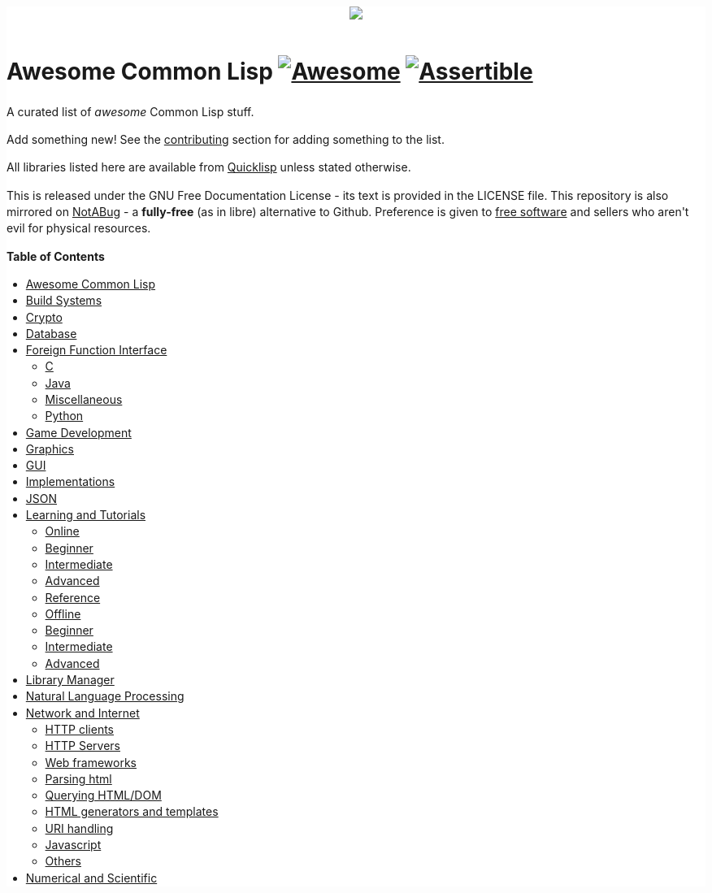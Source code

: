 <div align="center">
  <img src="http://i.imgur.com/jLVXhpc.png">
</div>

# Awesome Common Lisp [![Awesome](https://cdn.rawgit.com/sindresorhus/awesome/d7305f38d29fed78fa85652e3a63e154dd8e8829/media/badge.svg)](https://github.com/sindresorhus/awesome) [![Assertible](https://assertible.com/apis/19f22308-4694-40f3-973d-69a5584e9a95/status?api_token=8b55a286830323effb)](https://github.com/assertible/deployments)

A curated list of _awesome_ Common Lisp stuff.

Add something new! See the [contributing](#contributing) section for adding something to the
list.

All libraries listed here are available from [Quicklisp][16] unless
stated otherwise.

This is released under the GNU Free Documentation License - its text
is provided in the LICENSE file. This repository is also mirrored on
[NotABug](https://notabug.org/CodyReichert/awesome-cl) - a **fully-free** (as in libre)
alternative to Github.  Preference is given to [free software][13] and
sellers who aren't evil for physical resources.


**Table of Contents**

- [Awesome Common Lisp](https://github.com/sindresorhus/awesome)
- [Build Systems](#build-systems)
- [Crypto](#crypto)
- [Database](#database)
- [Foreign Function Interface](#foreign-function-interface)
    - [C](#c)
    - [Java](#java)
    - [Miscellaneous](#miscellaneous)
    - [Python](#python)
- [Game Development](#game-development)
- [Graphics](#graphics)
- [GUI](#gui)
- [Implementations](#implementations)
- [JSON](#json)
- [Learning and Tutorials](#learning-and-tutorials)
    - [Online](#online)
    - [Beginner](#beginner)
    - [Intermediate](#intermediate)
    - [Advanced](#advanced)
    - [Reference](#reference)
    - [Offline](#offline)
    - [Beginner](#beginner)
    - [Intermediate](#intermediate)
    - [Advanced](#advanced)
- [Library Manager](#library-manager)
- [Natural Language Processing](#natural-language-processing)
- [Network and Internet](#network-and-internet)
    - [HTTP clients](#http-clients)
    - [HTTP Servers](#http-servers)
    - [Web frameworks](#web-frameworks)
    - [Parsing html](#parsing-html)
    - [Querying HTML/DOM](#querying-htmldom)
    - [HTML generators and templates](#html-generators-and-templates)
    - [URI handling](#uri-handling)
    - [Javascript](#javascript)
    - [Others](#others)
- [Numerical and Scientific](#numerical-and-scientific)

[1]: https://common-lisp.net/project/armedbear/
[2]: http://www.gnu.org/copyleft/gpl.html
[3]: http://www.gnu.org/software/classpath/license.html
[4]: https://common-lisp.net/project/armedbear/faq.shtml#qa
[5]: http://www.clisp.org/
[6]: http://www.gnu.org/software/clisp/impnotes.html
[7]: http://ccl.clozure.com/
[8]: http://opensource.franz.com/preamble.html
[9]: https://www.cons.org/cmucl/
[10]: https://common-lisp.net/project/ecl/
[11]: http://www.gnu.org/licenses/old-licenses/lgpl-2.1.html
[12]: http://www.sbcl.org/index.html
[13]: http://www.sbcl.org/manual/index.html#ANSI-Conformance
[14]: http://directory.fsf.org/wiki/License:Expat
[15]: http://directory.fsf.org/wiki/License:BSD_3Clause
[16]: https://www.quicklisp.org/beta/
[17]: http://www.gigamonkeys.com/book/
[18]: http://landoflisp.com/
[19]: http://www.paulgraham.com/acl.html
[20]: http://www.cs.northwestern.edu/academics/courses/325/readings/graham/graham-notes.html
[21]: http://www.goodreads.com/book/show/1175730.Object_Oriented_Programming_in_Common_LISP
[22]: http://www.lispworks.com/documentation/lw50/CLHS/Front/index.htm
[23]: https://github.com/fukamachi/sxql
[24]: http://minispec.org/index.html
[25]: http://clqr.boundp.org/index.html
[26]: http://www.paulgraham.com/onlisp.html
[27]: https://arxiv.org/abs/1209.5626
[28]: http://quickdocs.org/
[29]: https://github.com/slime/slime
[30]: https://github.com/fukamachi/datafly
[31]: https://github.com/fukamachi/mito
[32]: http://marijnhaverbeke.nl/postmodern/
[33]: http://directory.fsf.org/wiki/License:Zlib
[34]: https://github.com/fukamachi/cl-dbi
[35]: https://github.com/vseloved/cl-redis
[36]: https://github.com/fons/cl-mongo
[37]: https://github.com/orthecreedence/cl-rethinkdb
[38]: https://common-lisp.net/project/clouchdb/
[39]: http://directory.fsf.org/wiki?title=License:FreeBSD
[40]: https://github.com/quasi/cl-memcached
[41]: https://github.com/html/clache
[42]: https://github.com/eudoxia0/crane
[43]: https://github.com/cffi/cffi
[44]: https://github.com/rpav/cl-autowrap
[45]: https://common-lisp.net/project/cl-plus-j/
[46]: http://foil.sourceforge.net/
[47]: http://directory.fsf.org/wiki/License:CPLv1.0
[48]: https://github.com/pinterface/burgled-batteries
[49]: http://method-combination.net/lisp/ironclad/
[50]: https://github.com/Shinmera/crypto-shortcuts
[51]: http://directory.fsf.org/wiki/License:ArtisticLicense2.0
[52]: https://github.com/cbaggers/varjo
[53]: https://github.com/rpav/cl-cairo2
[54]: http://directory.fsf.org/wiki/License:Boost1.0
[55]: http://www.xach.com/lisp/vecto/
[56]: http://www.xach.com/lisp/zpng/
[57]: https://code.google.com/archive/p/cl-svg
[58]: https://github.com/anwyn/cl-horde3d/
[59]: http://directory.fsf.org/wiki/License:EPLv1.0
[60]: https://github.com/lispgames/cl-sdl2
[61]: http://weitz.de/cl-gd/
[62]: https://github.com/aerique/okra
[63]: https://github.com/BradWBeer/CLinch
[64]: https://github.com/commonqt/commonqt
[65]: http://www.crategus.com/books/cl-cffi-gtk/
[66]: https://github.com/mmontone/cl-xul
[67]: http://xelf.me/
[68]: http://weitz.de/cl-ppcre/
[69]: https://github.com/nikodemus/esrap
[70]: https://common-lisp.net/project/cxml/
[71]: https://github.com/Shinmera/plump
[72]: https://github.com/Shinmera/lquery
[73]: https://github.com/orthecreedence/http-parse
[74]: https://github.com/a0-prw/simple-currency
[75]: https://github.com/archimag/puri-unicode
[75]: https://github.com/hankhero/cl-json
[76]: https://github.com/madnificent/jsown
[77]: https://github.com/Shinmera/ratify
[78]: http://weitz.de/drakma/
[79]: https://github.com/usocket/usocket
[80]: https://github.com/eudoxia0/postmaster
[81]: https://github.com/eudoxia0/trivial-ssh
[82]: https://github.com/Shinmera/colleen
[83]: https://www.common-lisp.net/project/cl-irc/
[84]: https://common-lisp.net/project/gsll/
[85]: https://github.com/blindglobe/common-lisp-stat/
[86]: https://github.com/blindglobe/lisp-matrix
[87]: https://github.com/tkych/cl-spark
[88]: https://github.com/vseloved/cl-nlp
[89]: http://directory.fsf.org/wiki/License:Apache2.0
[90]: https://github.com/fukamachi/clack
[91]: https://github.com/Shirakumo/radiance
[92]: https://github.com/fukamachi/caveman
[93]: https://github.com/fukamachi/ningle
[94]: https://github.com/eudoxia0/clack-errors
[95]: https://github.com/eudoxia0/hermetic
[96]: https://common-lisp.net/project/cl-openid/darcs/cl-openid/
[97]: https://github.com/dmitrys99/saluto
[98]: https://github.com/eudoxia0/eco
[99]: https://github.com/archimag/cl-closure-template
[100]: https://github.com/mmontone/djula
[101]: https://github.com/arielnetworks/cl-markup
[102]: https://github.com/vsedach/Parenscript
[103]: http://marijnhaverbeke.nl/cl-javascript/
[104]: http://marijnhaverbeke.nl/parse-js/
[105]: https://github.com/eudoxia0/avatar-api
[106]: https://github.com/Shinmera/chirp
[107]: https://github.com/Shinmera/humbler
[108]: http://weitz.de/hunchentoot/
[109]: https://github.com/orthecreedence/wookie
[110]: https://github.com/franzinc/aserve
[111]: http://weitz.de/cl-fad/
[112]: https://github.com/sionescu/iolib
[113]: https://github.com/rpav/fast-io
[114]: https://github.com/lmj/lparallel
[115]: https://github.com/pkhuong/Xecto
[116]: https://github.com/orthecreedence/cl-async
[117]: https://github.com/zkat/chanl
[118]: https://github.com/takagi/cl-cuda
[119]: https://common-lisp.net/project/trivial-utf-8/
[120]: https://github.com/cl-babel/babel
[121]: https://github.com/fukamachi/cl-locale
[122]: https://common-lisp.net/project/local-time/
[123]: https://github.com/sionescu/fiveam
[124]: https://github.com/7max/log4cl
[125]: https://github.com/cl21/cl21
[126]: https://github.com/m2ym/cl-syntax
[127]: https://github.com/m2ym/cl-annot
[128]: http://www.cliki.net/cl-2dsyntax
[129]: https://github.com/melisgl/named-readtables
[130]: http://www.cliki.net/cl-interpol
[131]: https://common-lisp.net/project/asdf/
[132]: https://github.com/eudoxia0/asdf-linguist
[133]: https://github.com/CodyReichert/cl-disque
[134]: https://github.com/tarballs-are-good/quickutil
[135]: https://github.com/fukamachi/qlot
[136]: https://github.com/fukamachi/cl-project
[137]: http://mr.gy/software/texp/
[138]: https://github.com/tkych/donuts
[139]: https://common-lisp.net/project/iterate/
[140]: https://github.com/tkych/quicksearch
[141]: https://github.com/fukamachi/lesque
[142]: https://github.com/fukamachi/envy
[143]: https://github.com/Shinmera/ubiquitous
[144]: https://github.com/Shinmera/trivial-benchmark
[145]: https://github.com/m2ym/trivial-types
[146]: https://bitbucket.org/tarballs_are_good/cl-algebraic-data-type
[147]: https://bitbucket.org/tarballs_are_good/template
[148]: https://bitbucket.org/tarballs_are_good/interface
[149]: https://common-lisp.net/project/alexandria/
[150]: https://github.com/TBRSS/serapeum/
[151]: https://github.com/tgutu/clunit
[152]: http://lisptips.com/
[153]: https://github.com/ahungry/glyphs/
[154]: https://cheryllium.wordpress.com/2014/02/22/commonqt-tutorial-1/
[155]: https://github.com/dmitryvk/cl-sqlite
[156]: http://letoverlambda.com/
[157]: http://norvig.com/paip.html
[158]: https://common-lisp.net/project/anaphora/
[159]: http://weblocks-framework.info/
[160]: http://www.cs.cmu.edu/Groups/AI/html/cltl/cltl2.html
[161]: http://www.cs.cmu.edu/afs/cs.cmu.edu/user/dst/www/LispBook/index.html
[162]: http://cliki.net/closer-mop
[163]: https://github.com/3b/cl-opengl
[164]: http://quickdocs.org/fset/
[165]: http://maxima.sourceforge.net/
[166]: http://www.xach.com/lisp/salza2/
[167]: https://github.com/froydnj/chipz
[168]: http://cliki.net/S-XML
[169]: http://quickdocs.org/xmls/
[170]: https://github.com/AccelerationNet/cl-csv
[171]: https://common-lisp.net/project/bordeaux-threads/
[172]: https://common-lisp.net/project/osicat/
[173]: http://www.swig.org/
[174]: https://github.com/trivial-garbage/trivial-garbage
[175]: https://github.com/gwkkwg/lift
[176]: https://github.com/gwkkwg/lift/blob/master/COPYING
[177]: http://dwim.hu/project/hu.dwim.stefil?_x=BGZm&_f=SnpbobKv
[178]: https://github.com/dmitryvk/cl-gtk2
[179]: http://www.peter-herth.de/ltk/
[180]: https://github.com/lispbuilder/lispbuilder
[181]: https://github.com/ahefner/mixalot
[182]: https://github.com/mishoo/sytes
[183]: https://github.com/hargettp/hh-web
[184]: http://weitz.de/cl-who/
[185]: https://github.com/paddymul/css-lite
[186]: http://www.cliki.net/CLSQL
[187]: https://github.com/kovisoft/slimv
[188]: https://github.com/triclops200/quickapp
[189]: https://github.com/triclops200/quickapp-cli
[190]: https://www.gnu.org/software/gcl/
[191]: https://github.com/ruricolist/spinneret
[192]: https://ceramic.github.io/
[193]: https://github.com/CodyReichert/cl-ses/
[194]: https://github.com/fukamachi/prove
[195]: https://learnxinyminutes.com/docs/common-lisp/
[196]: http://www.tutorialspoint.com/lisp/index.htm
[197]: https://github.com/google/lisp-koans
[198]: http://emergent-languages.org/Babel2/
[199]: https://github.com/fukamachi/dexador
[200]: https://opensource.org/licenses/MIT
[201]: https://shinmera.github.io/portacle/
[202]: https://github.com/roswell/roswell
[203]: https://github.com/listp/lisp-machine
[204]: https://github.com/fukamachi/quri